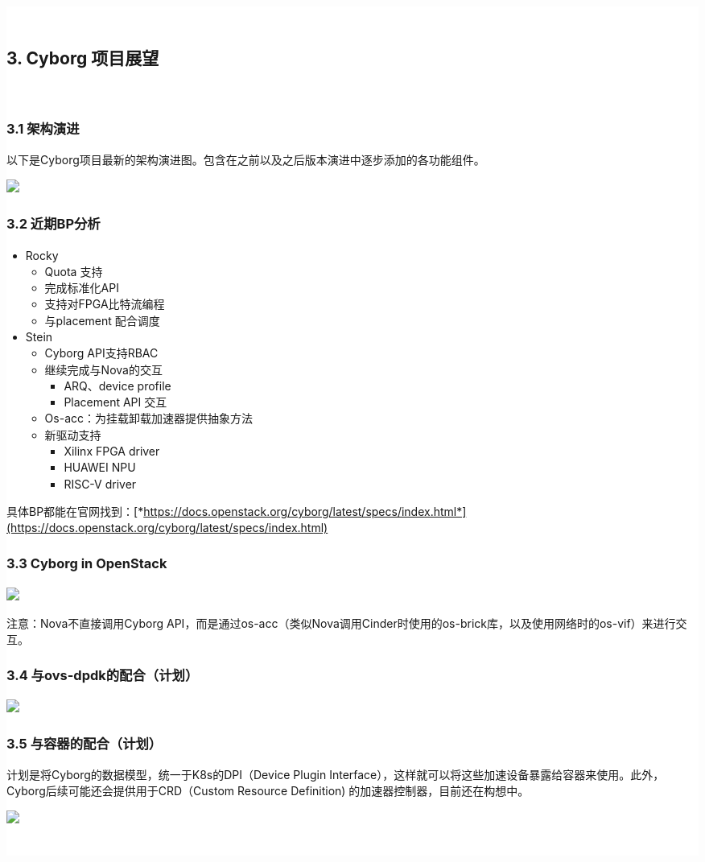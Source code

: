 
<br/>

## 3. Cyborg 项目展望

<br/>

### 3.1 架构演进

以下是Cyborg项目最新的架构演进图。包含在之前以及之后版本演进中逐步添加的各功能组件。

![](images/cyborg_10.png)

### 3.2 近期BP分析

- Rocky
  - Quota 支持
  - 完成标准化API
  - 支持对FPGA比特流编程
  - 与placement 配合调度
- Stein
  - Cyborg API支持RBAC
  - 继续完成与Nova的交互
    - ARQ、device profile
    - Placement API 交互
  - Os-acc：为挂载卸载加速器提供抽象方法
  - 新驱动支持
    - Xilinx FPGA driver
    - HUAWEI NPU
    - RISC-V driver

具体BP都能在官网找到：[*https://docs.openstack.org/cyborg/latest/specs/index.html*](https://docs.openstack.org/cyborg/latest/specs/index.html)

### 3.3 Cyborg in OpenStack

![](images/cyborg_11.png)

注意：Nova不直接调用Cyborg API，而是通过os-acc（类似Nova调用Cinder时使用的os-brick库，以及使用网络时的os-vif）来进行交互。

### 3.4 与ovs-dpdk的配合（计划）

![](images/cyborg_12.png)

### 3.5 与容器的配合（计划）

计划是将Cyborg的数据模型，统一于K8s的DPI（Device Plugin Interface），这样就可以将这些加速设备暴露给容器来使用。此外，Cyborg后续可能还会提供用于CRD（Custom Resource Definition) 的加速器控制器，目前还在构想中。

![](images/cyborg_13.png)

<br/>
